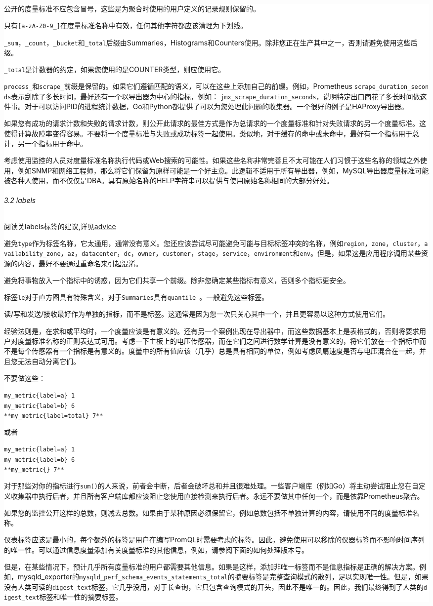 公开的度量标准不应包含冒号，这些是为聚合时使用的用户定义的记录规则保留的。

只有`[a-zA-Z0-9_]`在度量标准名称中有效，任何其他字符都应该清理为下划线。

`_sum`，`_count`，`_bucket`和`_total`后缀由Summaries，Histograms和Counters使用。除非您正在生产其中之一，否则请避免使用这些后缀。

`_total`是计数器的约定，如果您使用的是COUNTER类型，则应使用它。

`process_`和`scrape_`前缀是保留的。如果它们遵循匹配的语义，可以在这些上添加自己的前缀。例如，Prometheus `scrape_duration_seconds`表示刮除了多长时间，最好还有一个以导出器为中心的指标，例如： `jmx_scrape_duration_seconds`，说明特定出口商花了多长时间做这件事。对于可以访问PID的进程统计数据，Go和Python都提供了可以为您处理此问题的收集器。一个很好的例子是HAProxy导出器。

如果您有成功的请求计数和失败的请求计数，则公开此请求的最佳方式是作为总请求的一个度量标准和针对失败请求的另一个度量标准。这使得计算故障率变得容易。不要将一个度量标准与失败或成功标签一起使用。类似地，对于缓存的命中或未命中，最好有一个指标用于总计，另一个指标用于命中。

考虑使用监控的人员对度量标准名称执行代码或Web搜索的可能性。如果这些名称非常完善且不太可能在人们习惯于这些名称的领域之外使用，例如SNMP和网络工程师，那么将它们保留为原样可能是一个好主意。此逻辑不适用于所有导出器，例如，MySQL导出器度量标准可能被各种人使用，而不仅仅是DBA。具有原始名称的HELP字符串可以提供与使用原始名称相同的大部分好处。

###### 3.2 labels
阅读关labels标签的建议,详见[advice](https://prometheus.io/docs/practices/instrumentation/#things-to-watch-out-for)

避免`type`作为标签名称，它太通用，通常没有意义。您还应该尝试尽可能避免可能与目标标签冲突的名称，例如`region`，`zone`，`cluster`，`availability_zone`，`az`，`datacenter`，`dc`，`owner`，`customer`，`stage`，`service`，`environment`和`env`。但是，如果这是应用程序调用某些资源的内容，最好不要通过重命名来引起混淆。

避免将事物放入一个指标中的诱惑，因为它们共享一个前缀。除非您确定某些指标有意义，否则多个指标更安全。

标签`le`对于直方图具有特殊含义，对于`Summaries`具有`quantile `。一般避免这些标签。

读/写和发送/接收最好作为单独的指标，而不是标签。这通常是因为您一次只关心其中一个，并且更容易以这种方式使用它们。

经验法则是，在求和或平均时，一个度量应该是有意义的。还有另一个案例出现在导出器中，而这些数据基本上是表格式的，否则将要求用户对度量标准名称的正则表达式可用。考虑一下主板上的电压传感器，而在它们之间进行数学计算是没有意义的，将它们放在一个指标中而不是每个传感器有一个指标是有意义的。度量中的所有值应该（几乎）总是具有相同的单位，例如考虑风扇速度是否与电压混合在一起，并且您无法自动分离它们。

不要做这些：
```
my_metric{label=a} 1
my_metric{label=b} 6
**my_metric{label=total} 7**
```

或者
```
my_metric{label=a} 1
my_metric{label=b} 6
**my_metric{} 7**
```

对于那些对你的指标进行`sum()`的人来说，前者会中断，后者会破坏总和并且很难处理。一些客户端库（例如Go）将主动尝试阻止您在自定义收集器中执行后者，并且所有客户端库都应该阻止您使用直接检测来执行后者。永远不要做其中任何一个，而是依靠Prometheus聚合。

如果您的监控公开这样的总数，则减去总数。如果由于某种原因必须保留它，例如总数包括不单独计算的内容，请使用不同的度量标准名称。

仪表标签应该是最小的，每个额外的标签是用户在编写PromQL时需要考虑的标签。因此，避免使用可以移除的仪器标签而不影响时间序列的唯一性。可以通过信息度量添加有关度量标准的其他信息，例如，请参阅下面的如何处理版本号。

但是，在某些情况下，预计几乎所有度量标准的用户都需要其他信息。如果是这样，添加非唯一标签而不是信息指标是正确的解决方案。例如，mysqld_exporter的`mysqld_perf_schema_events_statements_total`的摘要标签是完整查询模式的散列，足以实现唯一性。但是，如果没有人类可读的`digest_text`标签，它几乎没用，对于长查询，它只包含查询模式的开头，因此不是唯一的。因此，我们最终得到了人类的`digest_text`标签和唯一性的摘要标签。
